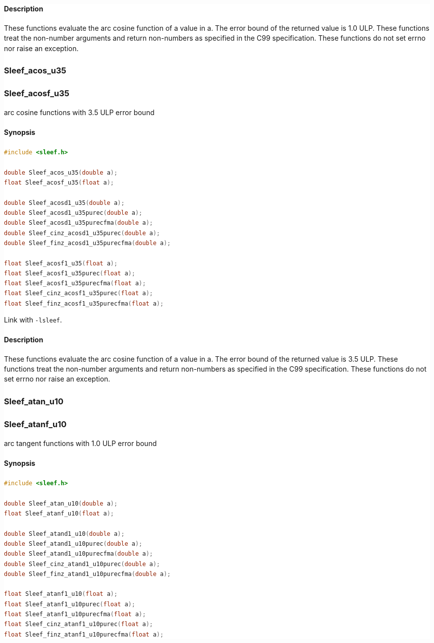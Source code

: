 #### Description

These functions evaluate the arc cosine function of a value in a. The error
bound of the returned value is 1.0 ULP. These functions treat the non-number
arguments and return non-numbers as specified in the C99 specification. These
functions do not set errno nor raise an exception.

### Sleef_acos_u35
### Sleef_acosf_u35

arc cosine functions with 3.5 ULP error bound

#### Synopsis

```c
#include <sleef.h>

double Sleef_acos_u35(double a);
float Sleef_acosf_u35(float a);

double Sleef_acosd1_u35(double a);
double Sleef_acosd1_u35purec(double a);
double Sleef_acosd1_u35purecfma(double a);
double Sleef_cinz_acosd1_u35purec(double a);
double Sleef_finz_acosd1_u35purecfma(double a);

float Sleef_acosf1_u35(float a);
float Sleef_acosf1_u35purec(float a);
float Sleef_acosf1_u35purecfma(float a);
float Sleef_cinz_acosf1_u35purec(float a);
float Sleef_finz_acosf1_u35purecfma(float a);
```
Link with `-lsleef`.

#### Description

These functions evaluate the arc cosine function of a value in a. The error
bound of the returned value is 3.5 ULP. These functions treat the non-number
arguments and return non-numbers as specified in the C99 specification. These
functions do not set errno nor raise an exception.

### Sleef_atan_u10
### Sleef_atanf_u10

arc tangent functions with 1.0 ULP error bound

#### Synopsis

```c
#include <sleef.h>

double Sleef_atan_u10(double a);
float Sleef_atanf_u10(float a);

double Sleef_atand1_u10(double a);
double Sleef_atand1_u10purec(double a);
double Sleef_atand1_u10purecfma(double a);
double Sleef_cinz_atand1_u10purec(double a);
double Sleef_finz_atand1_u10purecfma(double a);

float Sleef_atanf1_u10(float a);
float Sleef_atanf1_u10purec(float a);
float Sleef_atanf1_u10purecfma(float a);
float Sleef_cinz_atanf1_u10purec(float a);
float Sleef_finz_atanf1_u10purecfma(float a);
```